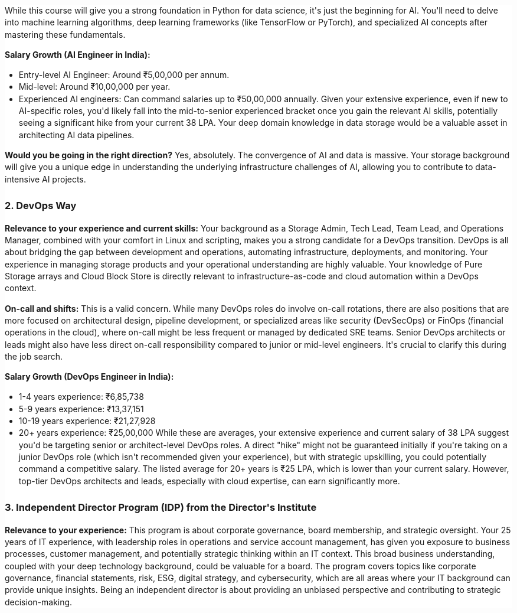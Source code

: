 While this course will give you a strong foundation in Python for data science, it's just the beginning for AI. You'll need to delve into machine learning algorithms, deep learning frameworks (like TensorFlow or PyTorch), and specialized AI concepts after mastering these fundamentals.

**Salary Growth (AI Engineer in India):**
* Entry-level AI Engineer: Around ₹5,00,000 per annum.
* Mid-level: Around ₹10,00,000 per year.
* Experienced AI engineers: Can command salaries up to ₹50,00,000 annually.
Given your extensive experience, even if new to AI-specific roles, you'd likely fall into the mid-to-senior experienced bracket once you gain the relevant AI skills, potentially seeing a significant hike from your current 38 LPA. Your deep domain knowledge in data storage would be a valuable asset in architecting AI data pipelines.

**Would you be going in the right direction?** Yes, absolutely. The convergence of AI and data is massive. Your storage background will give you a unique edge in understanding the underlying infrastructure challenges of AI, allowing you to contribute to data-intensive AI projects.

### 2. DevOps Way

**Relevance to your experience and current skills:**
Your background as a Storage Admin, Tech Lead, Team Lead, and Operations Manager, combined with your comfort in Linux and scripting, makes you a strong candidate for a DevOps transition. DevOps is all about bridging the gap between development and operations, automating infrastructure, deployments, and monitoring. Your experience in managing storage products and your operational understanding are highly valuable. Your knowledge of Pure Storage arrays and Cloud Block Store is directly relevant to infrastructure-as-code and cloud automation within a DevOps context.

**On-call and shifts:** This is a valid concern. While many DevOps roles do involve on-call rotations, there are also positions that are more focused on architectural design, pipeline development, or specialized areas like security (DevSecOps) or FinOps (financial operations in the cloud), where on-call might be less frequent or managed by dedicated SRE teams. Senior DevOps architects or leads might also have less direct on-call responsibility compared to junior or mid-level engineers. It's crucial to clarify this during the job search.

**Salary Growth (DevOps Engineer in India):**
* 1-4 years experience: ₹6,85,738
* 5-9 years experience: ₹13,37,151
* 10-19 years experience: ₹21,27,928
* 20+ years experience: ₹25,00,000
While these are averages, your extensive experience and current salary of 38 LPA suggest you'd be targeting senior or architect-level DevOps roles. A direct "hike" might not be guaranteed initially if you're taking on a junior DevOps role (which isn't recommended given your experience), but with strategic upskilling, you could potentially command a competitive salary. The listed average for 20+ years is ₹25 LPA, which is lower than your current salary. However, top-tier DevOps architects and leads, especially with cloud expertise, can earn significantly more.

### 3. Independent Director Program (IDP) from the Director's Institute

**Relevance to your experience:**
This program is about corporate governance, board membership, and strategic oversight. Your 25 years of IT experience, with leadership roles in operations and service account management, has given you exposure to business processes, customer management, and potentially strategic thinking within an IT context. This broad business understanding, coupled with your deep technology background, could be valuable for a board.
The program covers topics like corporate governance, financial statements, risk, ESG, digital strategy, and cybersecurity, which are all areas where your IT background can provide unique insights. Being an independent director is about providing an unbiased perspective and contributing to strategic decision-making.
